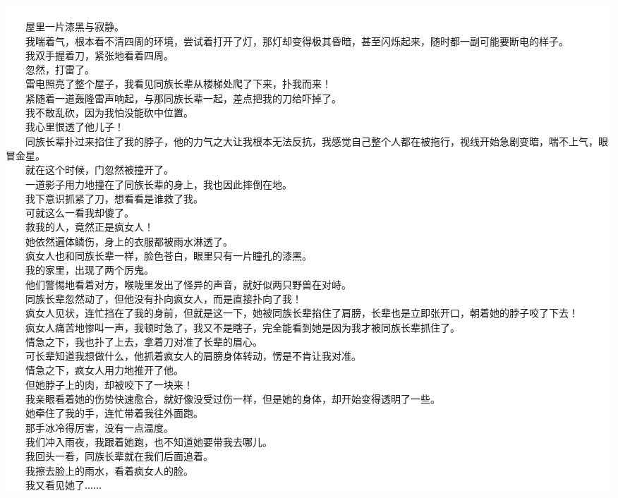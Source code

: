 <br>   
&emsp;&emsp;屋里一片漆黑与寂静。  
<br>   
&emsp;&emsp;我喘着气，根本看不清四周的环境，尝试着打开了灯，那灯却变得极其昏暗，甚至闪烁起来，随时都一副可能要断电的样子。  
<br>   
&emsp;&emsp;我双手握着刀，紧张地看着四周。  
<br>   
&emsp;&emsp;忽然，打雷了。  
<br>   
&emsp;&emsp;雷电照亮了整个屋子，我看见同族长辈从楼梯处爬了下来，扑我而来！  
<br>   
&emsp;&emsp;紧随着一道轰隆雷声响起，与那同族长辈一起，差点把我的刀给吓掉了。  
<br>   
&emsp;&emsp;我不敢乱砍，因为我怕没能砍中位置。  
<br>   
&emsp;&emsp;我心里恨透了他儿子！  
<br>   
&emsp;&emsp;同族长辈扑过来掐住了我的脖子，他的力气之大让我根本无法反抗，我感觉自己整个人都在被拖行，视线开始急剧变暗，喘不上气，眼冒金星。  
<br>   
&emsp;&emsp;就在这个时候，门忽然被撞开了。  
<br>   
&emsp;&emsp;一道影子用力地撞在了同族长辈的身上，我也因此摔倒在地。  
<br>   
&emsp;&emsp;我下意识抓紧了刀，想看看是谁救了我。  
<br>   
&emsp;&emsp;可就这么一看我却傻了。  
<br>   
&emsp;&emsp;救我的人，竟然正是疯女人！  
<br>   
&emsp;&emsp;她依然遍体鳞伤，身上的衣服都被雨水淋透了。  
<br>   
&emsp;&emsp;疯女人也和同族长辈一样，脸色苍白，眼里只有一片瞳孔的漆黑。  
<br>   
&emsp;&emsp;我的家里，出现了两个厉鬼。  
<br>   
&emsp;&emsp;他们警惕地看着对方，喉咙里发出了怪异的声音，就好似两只野兽在对峙。  
<br>   
&emsp;&emsp;同族长辈忽然动了，但他没有扑向疯女人，而是直接扑向了我！  
<br>   
&emsp;&emsp;疯女人见状，连忙挡在了我的身前，但就是这一下，她被同族长辈掐住了肩膀，长辈也是立即张开口，朝着她的脖子咬了下去！  
<br>   
&emsp;&emsp;疯女人痛苦地惨叫一声，我顿时急了，我又不是瞎子，完全能看到她是因为我才被同族长辈抓住了。  
<br>   
&emsp;&emsp;情急之下，我也扑了上去，拿着刀对准了长辈的眉心。  
<br>   
&emsp;&emsp;可长辈知道我想做什么，他抓着疯女人的肩膀身体转动，愣是不肯让我对准。  
<br>   
&emsp;&emsp;情急之下，疯女人用力地推开了他。  
<br>   
&emsp;&emsp;但她脖子上的肉，却被咬下了一块来！  
<br>   
&emsp;&emsp;我亲眼看着她的伤势快速愈合，就好像没受过伤一样，但是她的身体，却开始变得透明了一些。  
<br>   
&emsp;&emsp;她牵住了我的手，连忙带着我往外面跑。  
<br>   
&emsp;&emsp;那手冰冷得厉害，没有一点温度。  
<br>   
&emsp;&emsp;我们冲入雨夜，我跟着她跑，也不知道她要带我去哪儿。  
<br>   
&emsp;&emsp;我回头一看，同族长辈就在我们后面追着。  
<br>   
&emsp;&emsp;我擦去脸上的雨水，看着疯女人的脸。  
<br>   
&emsp;&emsp;我又看见她了……  